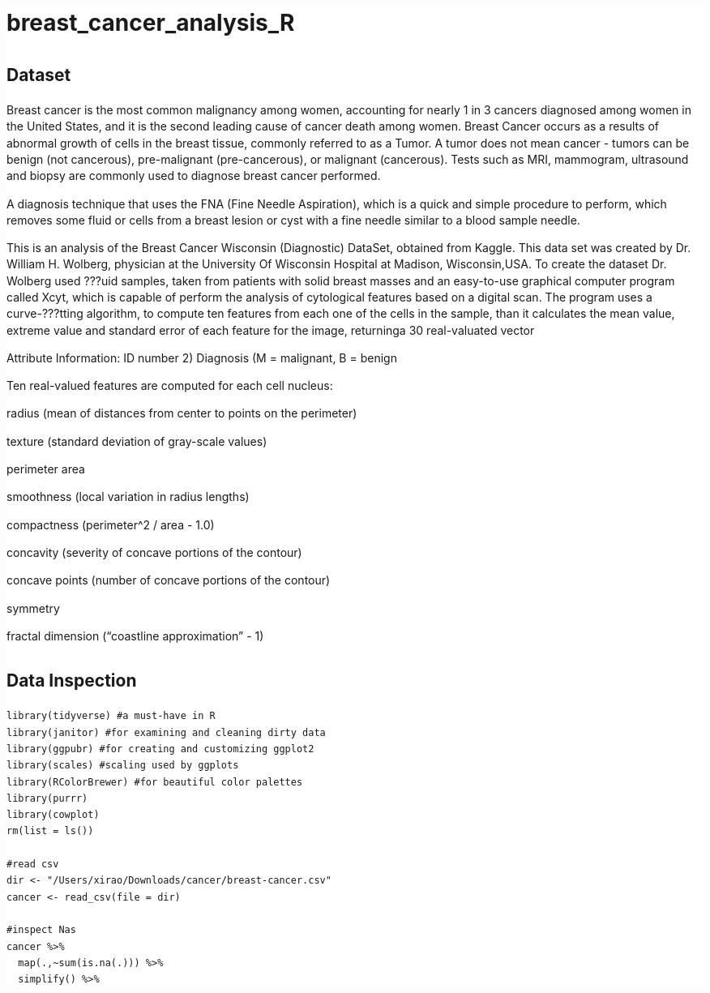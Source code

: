 # breast_cancer_analysis_R


## Dataset
Breast cancer is the most common malignancy among women, accounting for nearly 1 in 3 cancers diagnosed among women in the United States, and it is the second leading cause of cancer death among women. Breast Cancer occurs as a results of abnormal growth of cells in the breast tissue, commonly referred to as a Tumor. A tumor does not mean cancer - tumors can be benign (not cancerous), pre-malignant (pre-cancerous), or malignant (cancerous). Tests such as MRI, mammogram, ultrasound and biopsy are commonly used to diagnose breast cancer performed.

A diagnosis technique that uses the FNA (Fine Needle Aspiration), which is a quick and simple procedure to perform, which removes some fluid or cells from a breast lesion or cyst with a fine needle similar to a blood sample needle.

This is an analysis of the Breast Cancer Wisconsin (Diagnostic) DataSet, obtained from Kaggle. This data set was created by Dr. William H. Wolberg, physician at the University Of Wisconsin Hospital at Madison, Wisconsin,USA. To create the dataset Dr. Wolberg used ???uid samples, taken from patients with solid breast masses and an easy-to-use graphical computer program called Xcyt, which is capable of perform the analysis of cytological features based on a digital scan. The program uses a curve-???tting algorithm, to compute ten features from each one of the cells in the sample, than it calculates the mean value, extreme value and standard error of each feature for the image, returninga 30 real-valuated vector

Attribute Information:
ID number 2) Diagnosis (M = malignant, B = benign

Ten real-valued features are computed for each cell nucleus:

radius (mean of distances from center to points on the perimeter)

texture (standard deviation of gray-scale values)

perimeter area

smoothness (local variation in radius lengths)

compactness (perimeter^2 / area - 1.0)

concavity (severity of concave portions of the contour)

concave points (number of concave portions of the contour)

symmetry

fractal dimension (“coastline approximation” - 1)

## Data Inspection


```
library(tidyverse) #a must-have in R 
library(janitor) #for examining and cleaning dirty data
library(ggpubr) #for creating and customizing ggplot2
library(scales) #scaling used by ggplots
library(RColorBrewer) #for beautiful color palettes
library(purrr)
library(cowplot)
rm(list = ls())

#read csv
dir <- "/Users/xirao/Downloads/cancer/breast-cancer.csv"
cancer <- read_csv(file = dir)

#inspect Nas
cancer %>% 
  map(.,~sum(is.na(.))) %>% 
  simplify() %>% 
```